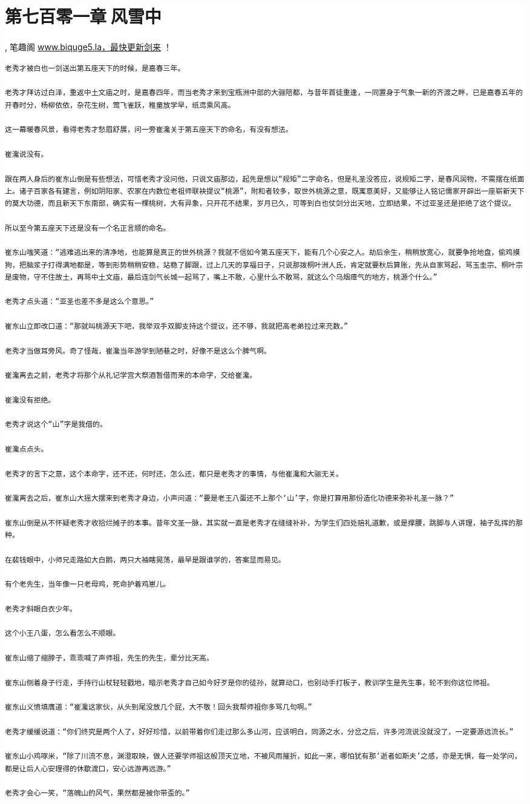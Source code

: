# 第七百零一章 风雪中
, 笔趣阁 www.biquge5.la，最快更新剑来 ！

    老秀才被白也一剑送出第五座天下的时候，是嘉春三年。

    老秀才拜访过白泽，重返中土文庙之时，是嘉春四年，而当老秀才来到宝瓶洲中部的大骊陪都，与昔年首徒重逢，一同置身于气象一新的齐渡之畔，已是嘉春五年的开春时分，杨柳依依，杂花生树，莺飞雀跃，稚童放学早，纸鸢乘风高。

    这一幕暖春风景，看得老秀才愁眉舒展，问一旁崔瀺关于第五座天下的命名，有没有想法。

    崔瀺说没有。

    跟在两人身后的崔东山倒是有些想法，可惜老秀才没问他，只说文庙那边，起先是想以“规矩”二字命名，但是礼圣没答应，说规矩二字，是春风润物，不需摆在纸面上。诸子百家各有建言，例如阴阳家、农家在内数位老祖师联袂提议“桃源”，附和者较多，取世外桃源之意，既寓意美好，又能够让人铭记儒家开辟出一座崭新天下的莫大功德，而且新天下东南部，确实有一棵桃树，大有异象，只开花不结果，岁月已久，可等到白也仗剑分出天地，立即结果，不过亚圣还是拒绝了这个提议。

    所以至今第五座天下还是没有一个名正言顺的命名。

    崔东山嗤笑道：“逃难逃出来的清净地，也能算是真正的世外桃源？我就不信如今第五座天下，能有几个心安之人。劫后余生，稍稍放宽心，就要争抢地盘，偷鸡摸狗，把脑浆子打得满地都是，等到形势稍稍安稳，站稳了脚跟，过上几天的享福日子，只说那拨桐叶洲人氏，肯定就要秋后算账，先从自家骂起，骂玉圭宗、桐叶宗是废物，守不住故土，再骂中土文庙，最后连剑气长城一起骂了，嘴上不敢，心里什么不敢骂，就这么个乌烟瘴气的地方，桃源个什么。”

    老秀才点头道：“亚圣也差不多是这么个意思。”

    崔东山立即改口道：“那就叫桃源天下吧，我举双手双脚支持这个提议，还不够，我就把高老弟拉过来充数。”

    老秀才当做耳旁风。奇了怪哉，崔瀺当年游学到陋巷之时，好像不是这么个脾气啊。

    崔瀺离去之前，老秀才将那个从礼记学宫大祭酒暂借而来的本命字，交给崔瀺。

    崔瀺没有拒绝。

    老秀才说这个“山”字是我借的。

    崔瀺点点头。

    老秀才的言下之意，这个本命字，还不还，何时还，怎么还，都只是老秀才的事情，与他崔瀺和大骊无关。

    崔瀺离去之后，崔东山大摇大摆来到老秀才身边，小声问道：“要是老王八蛋还不上那个‘山’字，你是打算用那份造化功德来弥补礼圣一脉？”

    崔东山倒是从不怀疑老秀才收拾烂摊子的本事。昔年文圣一脉，其实就一直是老秀才在缝缝补补，为学生们四处赔礼道歉，或是撑腰，跳脚与人讲理，袖子乱挥的那种。

    在裴钱眼中，小师兄走路如大白鹅，两只大袖瞎晃荡，最早是跟谁学的，答案显而易见。

    有个老先生，当年像一只老母鸡，死命护着鸡崽儿。

    老秀才斜眼白衣少年。

    这个小王八蛋，怎么看怎么不顺眼。

    崔东山缩了缩脖子，乖乖喊了声师祖，先生的先生，辈分比天高。

    崔东山侧着身子行走，手持行山杖轻轻戳地，暗示老秀才自己如今好歹是你的徒孙，就算动口，也别动手打板子，教训学生是先生事，轮不到你这位师祖。

    崔东山义愤填膺道：“崔瀺这家伙，从头到尾没放几个屁，大不敬！回头我帮师祖你多骂几句啊。”

    老秀才缓缓说道：“你们终究是两个人了，好好珍惜，以前带着你们走过那么多山河，应该明白，同源之水，分岔之后，许多河流说没就没了，一定要源远流长。”

    崔东山小鸡啄米，“除了川流不息，渊澄取映，做人还要学师祖这般顶天立地，不被风雨摧折，如此一来，哪怕犹有那‘逝者如斯夫’之感，亦是无惧，每一处学问，都是让后人心安理得的休歇渡口，安心远游再远游。”

    老秀才会心一笑，“落魄山的风气，果然都是被你带歪的。”
